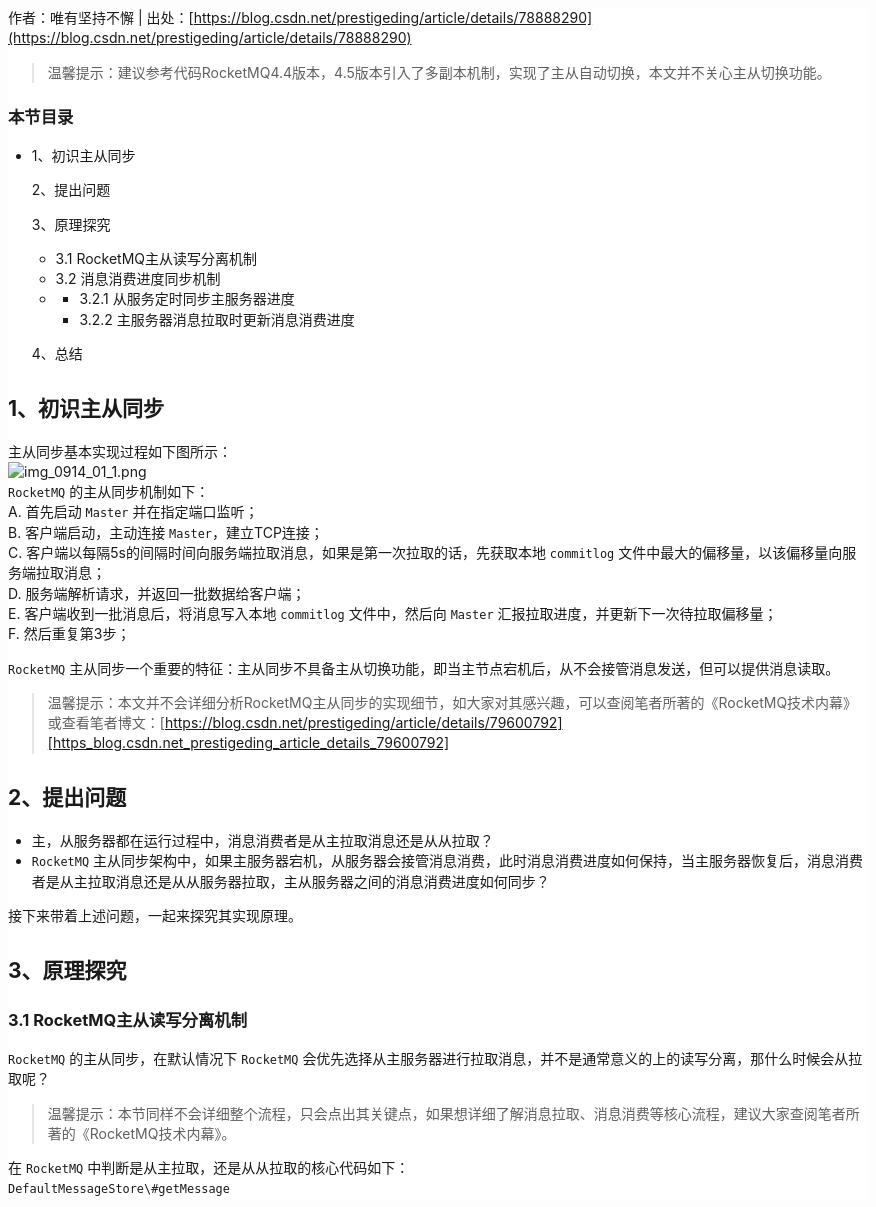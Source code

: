 作者：唯有坚持不懈 | 出处：[https://blog.csdn.net/prestigeding/article/details/78888290](https://blog.csdn.net/prestigeding/article/details/78888290)

> 温馨提示：建议参考代码RocketMQ4.4版本，4.5版本引入了多副本机制，实现了主从自动切换，本文并不关心主从切换功能。

### 本节目录 ###

 *  1、初识主从同步
    
    2、提出问题
    
    3、原理探究
    
     *  3.1 RocketMQ主从读写分离机制
     *  3.2 消息消费进度同步机制
     *   *  3.2.1 从服务定时同步主服务器进度
         *  3.2.2 主服务器消息拉取时更新消息消费进度
    
    4、总结

## 1、初识主从同步 ##

主从同步基本实现过程如下图所示：  
![img\_0914\_01\_1.png][img_0914_01_1.png]  
`RocketMQ` 的主从同步机制如下：  
A. 首先启动 `Master` 并在指定端口监听；  
B. 客户端启动，主动连接 `Master`，建立TCP连接；  
C. 客户端以每隔5s的间隔时间向服务端拉取消息，如果是第一次拉取的话，先获取本地 `commitlog` 文件中最大的偏移量，以该偏移量向服务端拉取消息；  
D. 服务端解析请求，并返回一批数据给客户端；  
E. 客户端收到一批消息后，将消息写入本地 `commitlog` 文件中，然后向 `Master` 汇报拉取进度，并更新下一次待拉取偏移量；  
F. 然后重复第3步；

`RocketMQ` 主从同步一个重要的特征：主从同步不具备主从切换功能，即当主节点宕机后，从不会接管消息发送，但可以提供消息读取。

> 温馨提示：本文并不会详细分析RocketMQ主从同步的实现细节，如大家对其感兴趣，可以查阅笔者所著的《RocketMQ技术内幕》或查看笔者博文：[https://blog.csdn.net/prestigeding/article/details/79600792][https_blog.csdn.net_prestigeding_article_details_79600792]

## 2、提出问题 ##

 *  主，从服务器都在运行过程中，消息消费者是从主拉取消息还是从从拉取？
 *  `RocketMQ` 主从同步架构中，如果主服务器宕机，从服务器会接管消息消费，此时消息消费进度如何保持，当主服务器恢复后，消息消费者是从主拉取消息还是从从服务器拉取，主从服务器之间的消息消费进度如何同步？

接下来带着上述问题，一起来探究其实现原理。

## 3、原理探究 ##

### 3.1 RocketMQ主从读写分离机制 ###

`RocketMQ` 的主从同步，在默认情况下 `RocketMQ` 会优先选择从主服务器进行拉取消息，并不是通常意义的上的读写分离，那什么时候会从拉取呢？

> 温馨提示：本节同样不会详细整个流程，只会点出其关键点，如果想详细了解消息拉取、消息消费等核心流程，建议大家查阅笔者所著的《RocketMQ技术内幕》。

在 `RocketMQ` 中判断是从主拉取，还是从从拉取的核心代码如下：  
`DefaultMessageStore\#getMessage`


[img_0914_01_1.png]: https://gitee.com/duchaochen/gongzhonghao/raw/master/个人博客文章/001-images/souyunku-web/2019/09/0914/01/27/img_0914_01_1.png
[https_blog.csdn.net_prestigeding_article_details_79600792]: https://blog.csdn.net/prestigeding/article/details/79600792
[img_0914_01_2.png]: https://gitee.com/duchaochen/gongzhonghao/raw/master/个人博客文章/001-images/souyunku-web/2019/09/0914/01/27/img_0914_01_2.png
[img_0914_01_3.png]: https://gitee.com/duchaochen/gongzhonghao/raw/master/个人博客文章/001-images/souyunku-web/2019/09/0914/01/27/img_0914_01_3.png
[img_0914_01_4.png]: https://gitee.com/duchaochen/gongzhonghao/raw/master/个人博客文章/001-images/souyunku-web/2019/09/0914/01/27/img_0914_01_4.png
[img_0914_01_5.png]: https://gitee.com/duchaochen/gongzhonghao/raw/master/个人博客文章/001-images/souyunku-web/2019/09/0914/01/27/img_0914_01_5.png